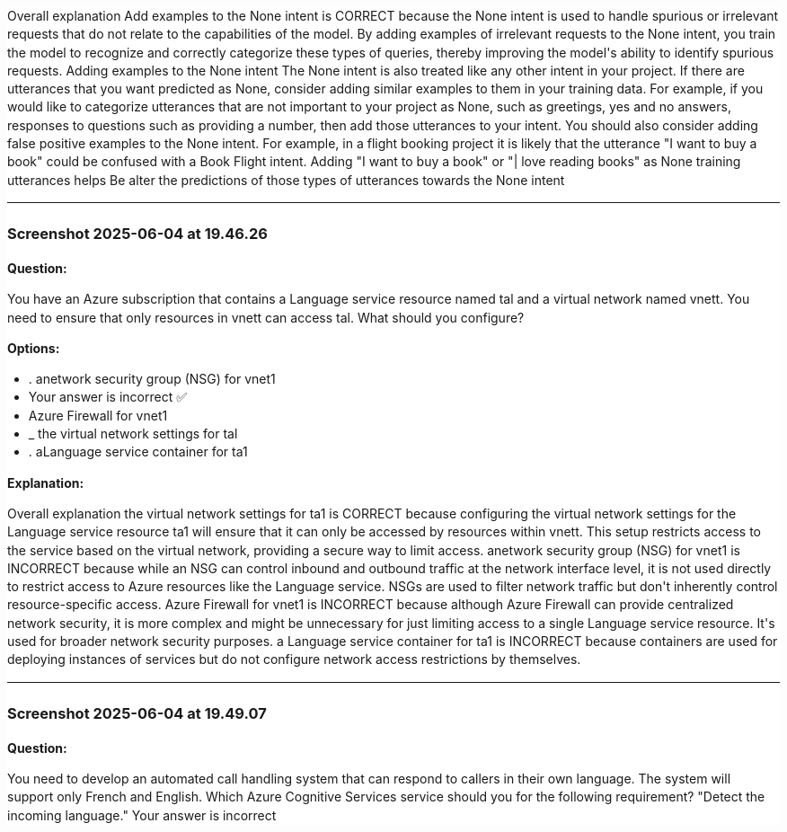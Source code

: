 Overall explanation Add examples to the None intent is CORRECT because the None intent is used to handle spurious or irrelevant requests that do not relate to the capabilities of the model. By adding examples of irrelevant requests to the None intent, you train the model to recognize and correctly categorize these types of queries, thereby improving the model's ability to identify spurious requests. Adding examples to the None intent The None intent is also treated like any other intent in your project. If there are utterances that you want predicted as None, consider adding similar examples to them in your training data. For example, if you would like to categorize utterances that are not important to your project as None, such as greetings, yes and no answers, responses to questions such as providing a number, then add those utterances to your intent. You should also consider adding false positive examples to the None intent. For example, in a flight booking project it is likely that the utterance "I want to buy a book" could be confused with a Book Flight intent. Adding "I want to buy a book" or "| love reading books" as None training utterances helps Be alter the predictions of those types of utterances towards the None intent

---

### Screenshot 2025-06-04 at 19.46.26

**Question:**

You have an Azure subscription that contains a Language service resource named tal and a virtual network named vnett. You need to ensure that only resources in vnett can access tal. What should you configure?

**Options:**

- . anetwork security group (NSG) for vnet1
- Your answer is incorrect ✅
- Azure Firewall for vnet1
- \_ the virtual network settings for tal
- . aLanguage service container for ta1

**Explanation:**

Overall explanation the virtual network settings for ta1 is CORRECT because configuring the virtual network settings for the Language service resource ta1 will ensure that it can only be accessed by resources within vnett. This setup restricts access to the service based on the virtual network, providing a secure way to limit access. anetwork security group (NSG) for vnet1 is INCORRECT because while an NSG can control inbound and outbound traffic at the network interface level, it is not used directly to restrict access to Azure resources like the Language service. NSGs are used to filter network traffic but don't inherently control resource-specific access. Azure Firewall for vnet1 is INCORRECT because although Azure Firewall can provide centralized network security, it is more complex and might be unnecessary for just limiting access to a single Language service resource. It's used for broader network security purposes. a Language service container for ta1 is INCORRECT because containers are used for deploying instances of services but do not configure network access restrictions by themselves.

---

### Screenshot 2025-06-04 at 19.49.07

**Question:**

You need to develop an automated call handling system that can respond to callers in their own language. The system will support only French and English. Which Azure Cognitive Services service should you for the following requirement? "Detect the incoming language." Your answer is incorrect
